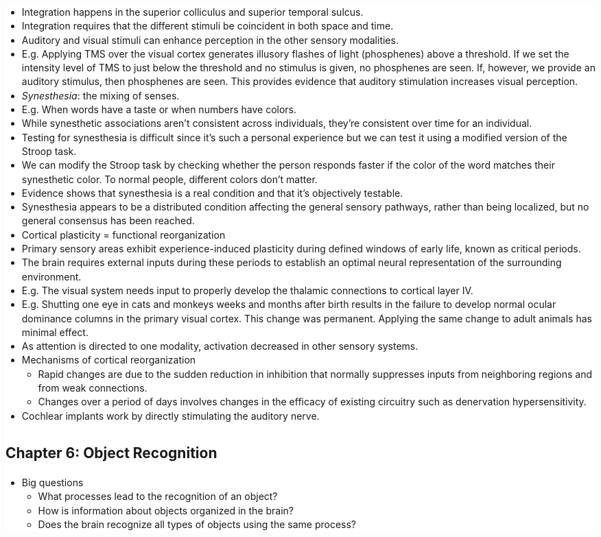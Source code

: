 - Integration happens in the superior colliculus and superior temporal sulcus.
- Integration requires that the different stimuli be coincident in both space and time.
- Auditory and visual stimuli can enhance perception in the other sensory modalities.
- E.g. Applying TMS over the visual cortex generates illusory flashes of light (phosphenes) above a threshold. If we set the intensity level of TMS to just below the threshold and no stimulus is given, no phosphenes are seen. If, however, we provide an auditory stimulus, then phosphenes are seen. This provides evidence that auditory stimulation increases visual perception.
- *Synesthesia*: the mixing of senses.
- E.g. When words have a taste or when numbers have colors.
- While synesthetic associations aren’t consistent across individuals, they’re consistent over time for an individual.
- Testing for synesthesia is difficult since it’s such a personal experience but we can test it using a modified version of the Stroop task.
- We can modify the Stroop task by checking whether the person responds faster if the color of the word matches their synesthetic color. To normal people, different colors don’t matter.
- Evidence shows that synesthesia is a real condition and that it’s objectively testable.
- Synesthesia appears to be a distributed condition affecting the general sensory pathways, rather than being localized, but no general consensus has been reached.
- Cortical plasticity = functional reorganization
- Primary sensory areas exhibit experience-induced plasticity during defined windows of early life, known as critical periods.
- The brain requires external inputs during these periods to establish an optimal neural representation of the surrounding environment.
- E.g. The visual system needs input to properly develop the thalamic connections to cortical layer IV.
- E.g. Shutting one eye in cats and monkeys weeks and months after birth results in the failure to develop normal ocular dominance columns in the primary visual cortex. This change was permanent. Applying the same change to adult animals has minimal effect.
- As attention is directed to one modality, activation decreased in other sensory systems.
- Mechanisms of cortical reorganization
    - Rapid changes are due to the sudden reduction in inhibition that normally suppresses inputs from neighboring regions and from weak connections.
    - Changes over a period of days involves changes in the efficacy of existing circuitry such as denervation hypersensitivity.
- Cochlear implants work by directly stimulating the auditory nerve.

## Chapter 6: Object Recognition

- Big questions
    - What processes lead to the recognition of an object?
    - How is information about objects organized in the brain?
    - Does the brain recognize all types of objects using the same process?